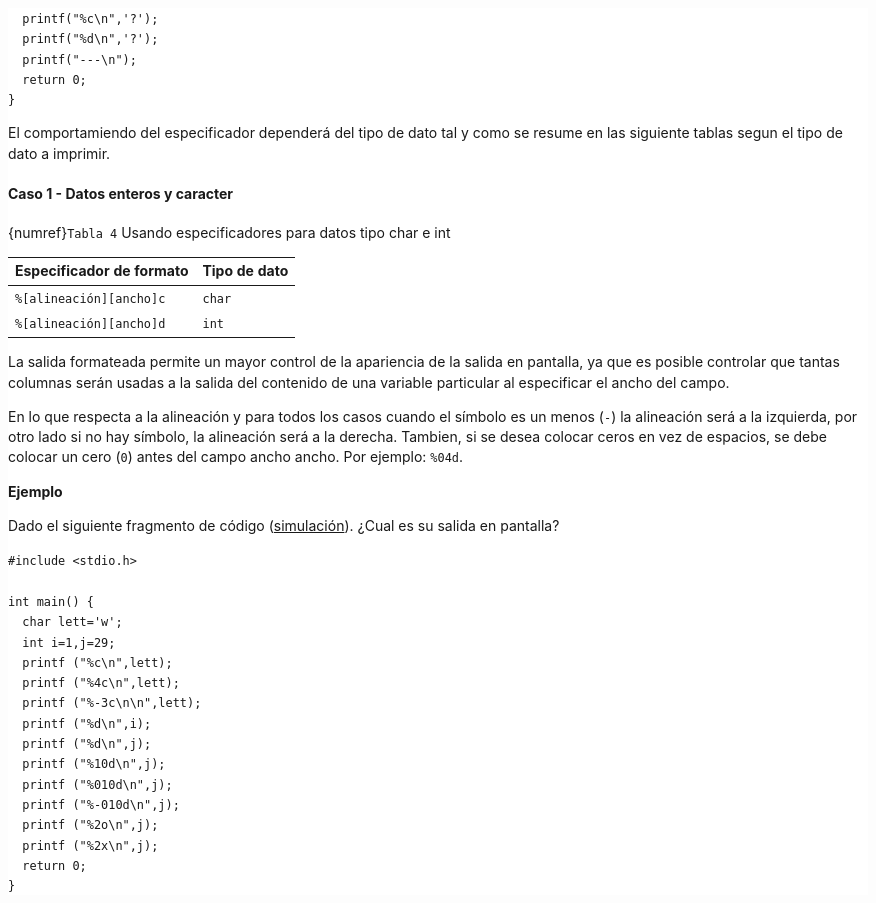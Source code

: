 ```{code-block} c
  printf("%c\n",'?');
  printf("%d\n",'?');
  printf("---\n");
  return 0;
}
```

El comportamiendo del especificador dependerá del tipo de dato tal y como se resume en las siguiente tablas segun el tipo de dato a imprimir.

#### Caso 1 - Datos enteros y caracter

{numref}`Tabla 4` Usando especificadores para datos tipo char e int

|Especificador de formato  | Tipo de dato |
|----------------|--------------------------|
| ```%[alineación][ancho]c``` | ```char```   |
| ```%[alineación][ancho]d``` | ```int``` |

La salida formateada permite un mayor control de la apariencia de la salida en pantalla, ya que es posible controlar que tantas columnas serán usadas a la salida del contenido de una variable particular al especificar el ancho del campo.

En lo que respecta a la alineación y para todos los casos cuando el símbolo es un menos (```-```) la alineación será a la izquierda, por otro lado si no hay símbolo, la alineación será a la derecha. Tambien, si se desea colocar ceros en vez de espacios, se debe colocar un cero (```0```) antes del campo ancho ancho. Por ejemplo: ```%04d```.


**Ejemplo**

Dado el siguiente fragmento de código ([simulación](https://pythontutor.com/render.html#code=%23include%20%3Cstdio.h%3E%0A%0Aint%20main%28%29%20%7B%0A%20%20char%20lett%3D'w'%3B%0A%20%20int%20i%3D1,j%3D29%3B%0A%20%20printf%20%28%22%25c%5Cn%22,lett%29%3B%0A%20%20printf%20%28%22%254c%5Cn%22,lett%29%3B%0A%20%20printf%20%28%22%25-3c%5Cn%5Cn%22,lett%29%3B%0A%20%20printf%20%28%22%25d%5Cn%22,i%29%3B%0A%20%20printf%20%28%22%25d%5Cn%22,j%29%3B%0A%20%20printf%20%28%22%2510d%5Cn%22,j%29%3B%0A%20%20printf%20%28%22%25010d%5Cn%22,j%29%3B%0A%20%20printf%20%28%22%25-010d%5Cn%22,j%29%3B%0A%20%20printf%20%28%22%252o%5Cn%22,j%29%3B%0A%20%20printf%20%28%22%252x%5Cn%22,j%29%3B%0A%20%20return%200%3B%0A%7D&cumulative=false&curInstr=0&heapPrimitives=nevernest&mode=display&origin=opt-frontend.js&py=c_gcc9.3.0&rawInputLstJSON=%5B%5D&textReferences=false)). ¿Cual es su salida en pantalla?

```{code-block} c
#include <stdio.h>

int main() {
  char lett='w';
  int i=1,j=29;
  printf ("%c\n",lett);
  printf ("%4c\n",lett);
  printf ("%-3c\n\n",lett);
  printf ("%d\n",i);
  printf ("%d\n",j);
  printf ("%10d\n",j);
  printf ("%010d\n",j);
  printf ("%-010d\n",j);
  printf ("%2o\n",j);
  printf ("%2x\n",j);
  return 0;
}
```
